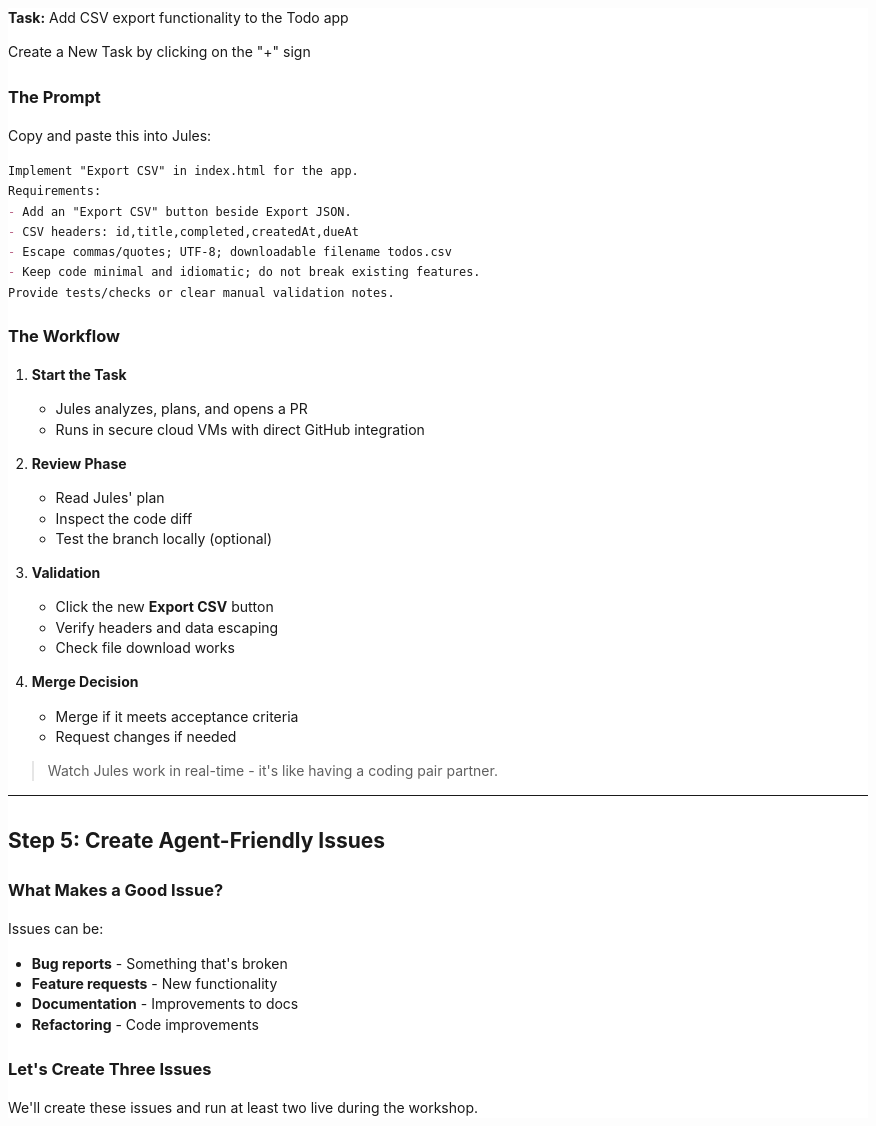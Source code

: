 **Task:** Add CSV export functionality to the Todo app

Create a New Task by clicking on the "+" sign 

### The Prompt

Copy and paste this into Jules:

```markdown
Implement "Export CSV" in index.html for the app.
Requirements:
- Add an "Export CSV" button beside Export JSON.
- CSV headers: id,title,completed,createdAt,dueAt
- Escape commas/quotes; UTF-8; downloadable filename todos.csv
- Keep code minimal and idiomatic; do not break existing features.
Provide tests/checks or clear manual validation notes.
```

###  The Workflow

1. **Start the Task**
   - Jules analyzes, plans, and opens a PR
   - Runs in secure cloud VMs with direct GitHub integration

2. **Review Phase**
   - Read Jules' plan
   - Inspect the code diff
   - Test the branch locally (optional)

3. **Validation**
   - Click the new **Export CSV** button
   - Verify headers and data escaping
   - Check file download works

4. **Merge Decision**
   - Merge if it meets acceptance criteria
   - Request changes if needed

>  Watch Jules work in real-time - it's like having a coding pair partner.

---

##  Step 5: Create Agent-Friendly Issues

### What Makes a Good Issue?

Issues can be:
-  **Bug reports** - Something that's broken
-  **Feature requests** - New functionality  
-  **Documentation** - Improvements to docs
-  **Refactoring** - Code improvements

###  Let's Create Three Issues

We'll create these issues and run at least two live during the workshop.
